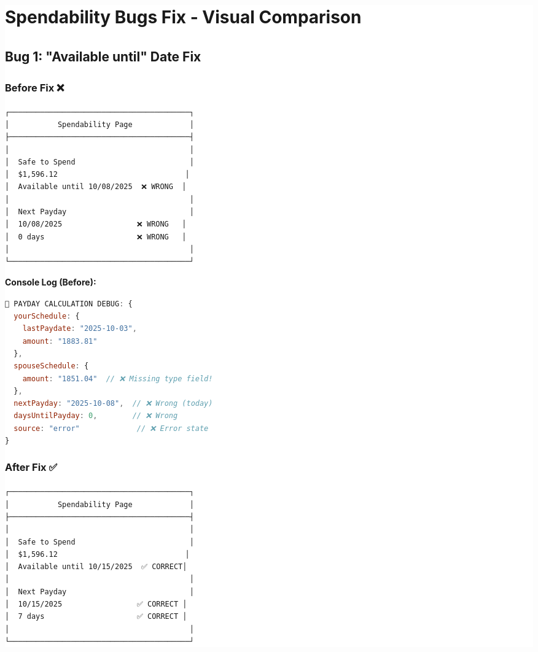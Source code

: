 # Spendability Bugs Fix - Visual Comparison

## Bug 1: "Available until" Date Fix

### Before Fix ❌
```
┌─────────────────────────────────────────┐
│           Spendability Page             │
├─────────────────────────────────────────┤
│                                         │
│  Safe to Spend                          │
│  $1,596.12                             │
│  Available until 10/08/2025  ❌ WRONG  │
│                                         │
│  Next Payday                            │
│  10/08/2025                 ❌ WRONG   │
│  0 days                     ❌ WRONG   │
│                                         │
└─────────────────────────────────────────┘
```

**Console Log (Before):**
```javascript
📅 PAYDAY CALCULATION DEBUG: {
  yourSchedule: {
    lastPaydate: "2025-10-03",
    amount: "1883.81"
  },
  spouseSchedule: {
    amount: "1851.04"  // ❌ Missing type field!
  },
  nextPayday: "2025-10-08",  // ❌ Wrong (today)
  daysUntilPayday: 0,        // ❌ Wrong
  source: "error"             // ❌ Error state
}
```

### After Fix ✅
```
┌─────────────────────────────────────────┐
│           Spendability Page             │
├─────────────────────────────────────────┤
│                                         │
│  Safe to Spend                          │
│  $1,596.12                             │
│  Available until 10/15/2025  ✅ CORRECT│
│                                         │
│  Next Payday                            │
│  10/15/2025                 ✅ CORRECT │
│  7 days                     ✅ CORRECT │
│                                         │
└─────────────────────────────────────────┘
```
